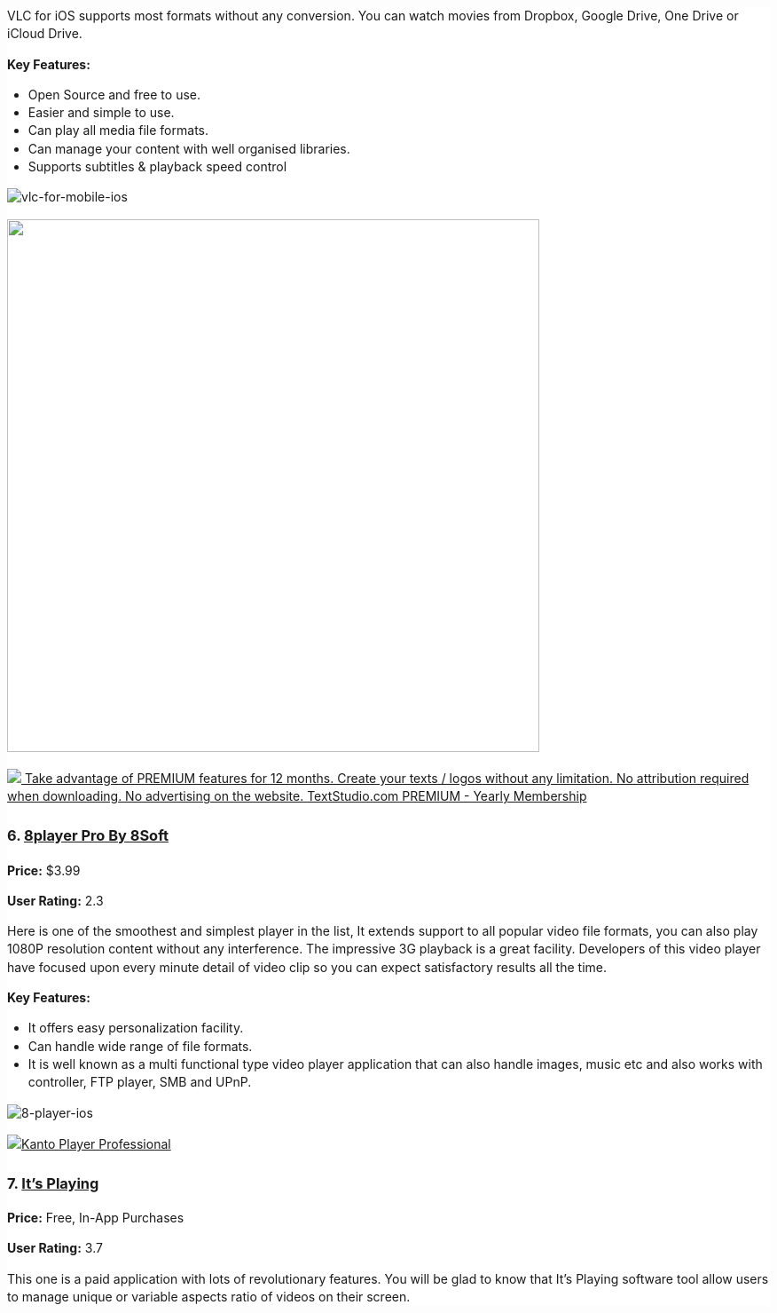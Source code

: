 VLC for iOS supports most formats without any conversion. You can watch movies from Dropbox, Google Drive, One Drive or iCloud Drive.

**Key Features:**

* Open Source and free to use.
* Easier and simple to use.
* Can play all media file formats.
* Can manage your content with well organised libraries.
* Supports subtitles & playback speed control

![vlc-for-mobile-ios ](https://images.wondershare.com/filmora/article-images/vlc-for-mobile-ios.jpg)


<a href="https://uperfect.sjv.io/c/5597632/1246754/15155" target="_top" id="1246754"><img src="//a.impactradius-go.com/display-ad/15155-1246754" border="0" alt="" width="600" height="600"/></a><img height="0" width="0" src="https://imp.pxf.io/i/5597632/1246754/15155" style="position:absolute;visibility:hidden;" border="0" />


<a href="https://secure.textstudio.com/order/checkout.php?PRODS=35633309&QTY=1&AFFILIATE=108875&CART=1"> <img src="https://secure.avangate.com/images/merchant/d6eb8222c9718486bdabce8b897380f7/products/3_premium-icon.png" border="0"> Take advantage of PREMIUM features for 12 months. 
Create your texts / logos without any limitation. 
No attribution required when downloading. 
No advertising on the website. 
 TextStudio.com  PREMIUM - Yearly Membership</a>

### 6\. [8player Pro By 8Soft](https://apps.apple.com/hk/app/8player/id375860275)

**Price:** $3.99

**User Rating:** 2.3

Here is one of the smoothest and simplest player in the list, It extends support to all popular video file formats, you can also play 1080P resolution content without any interference. The impressive 3G playback is a great facility. Developers of this video player have focused upon every minute detail of video clip so you can expect satisfactory results all the time.

**Key Features:**

* It offers easy personalization facility.
* Can handle wide range of file formats.
* It is well known as a multi functional type video player application that can also handle images, music etc and also works with controller, FTP player, SMB and UPnP.

![ 8-player-ios](https://images.wondershare.com/filmora/article-images/8-player-ios.jpg)


<a href="https://secure.2checkout.com/order/checkout.php?PRODS=4742929&QTY=1&AFFILIATE=108875&CART=1"><img src="https://secure.avangate.com/images/merchant/e09fdffe648a30658a9657bbed7b2388/products/boxshot(2).png" border="0">Kanto Player Professional</a>

### 7\. [It’s Playing](https://apps.apple.com/us/app/its-playing-pro/id442839861?ign-mpt=uo%3D8)

**Price:** Free, In-App Purchases

**User Rating:** 3.7

This one is a paid application with lots of revolutionary features. You will be glad to know that It’s Playing software tool allow users to manage unique or variable aspects ratio of videos on their screen.
